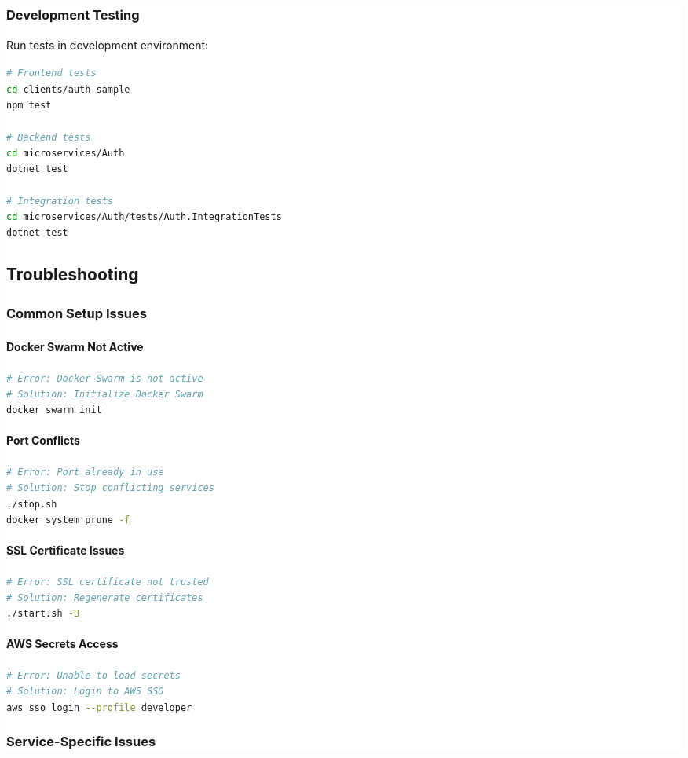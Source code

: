 ### Development Testing

Run tests in development environment:

```bash
# Frontend tests
cd clients/auth-sample
npm test

# Backend tests
cd microservices/Auth
dotnet test

# Integration tests
cd microservices/Auth/tests/Auth.IntegrationTests
dotnet test
```

## Troubleshooting

### Common Setup Issues

#### Docker Swarm Not Active
```bash
# Error: Docker Swarm is not active
# Solution: Initialize Docker Swarm
docker swarm init
```

#### Port Conflicts
```bash
# Error: Port already in use
# Solution: Stop conflicting services
./stop.sh
docker system prune -f
```

#### SSL Certificate Issues
```bash
# Error: SSL certificate not trusted
# Solution: Regenerate certificates
./start.sh -B
```

#### AWS Secrets Access
```bash
# Error: Unable to load secrets
# Solution: Login to AWS SSO
aws sso login --profile developer
```

### Service-Specific Issues
